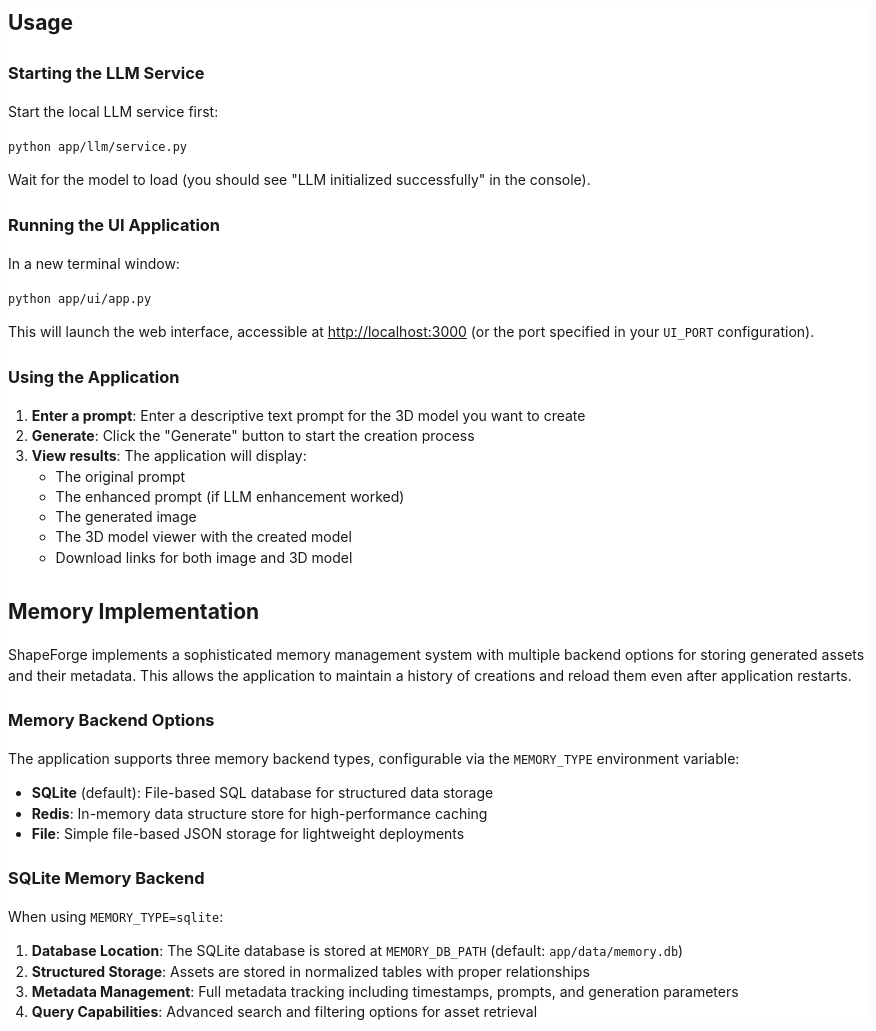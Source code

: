 ## Usage

### Starting the LLM Service

Start the local LLM service first:

```bash
python app/llm/service.py
```

Wait for the model to load (you should see "LLM initialized successfully" in the console).

### Running the UI Application

In a new terminal window:

```bash
python app/ui/app.py
```

This will launch the web interface, accessible at [http://localhost:3000](http://localhost:3000) (or the port specified in your `UI_PORT` configuration).

### Using the Application

1. **Enter a prompt**: Enter a descriptive text prompt for the 3D model you want to create
2. **Generate**: Click the "Generate" button to start the creation process
3. **View results**: The application will display:
   - The original prompt
   - The enhanced prompt (if LLM enhancement worked)
   - The generated image
   - The 3D model viewer with the created model
   - Download links for both image and 3D model


## Memory Implementation

ShapeForge implements a sophisticated memory management system with multiple backend options for storing generated assets and their metadata. This allows the application to maintain a history of creations and reload them even after application restarts.

### Memory Backend Options

The application supports three memory backend types, configurable via the `MEMORY_TYPE` environment variable:

- **SQLite** (default): File-based SQL database for structured data storage
- **Redis**: In-memory data structure store for high-performance caching
- **File**: Simple file-based JSON storage for lightweight deployments

### SQLite Memory Backend

When using `MEMORY_TYPE=sqlite`:

1. **Database Location**: The SQLite database is stored at `MEMORY_DB_PATH` (default: `app/data/memory.db`)
2. **Structured Storage**: Assets are stored in normalized tables with proper relationships
3. **Metadata Management**: Full metadata tracking including timestamps, prompts, and generation parameters
4. **Query Capabilities**: Advanced search and filtering options for asset retrieval
